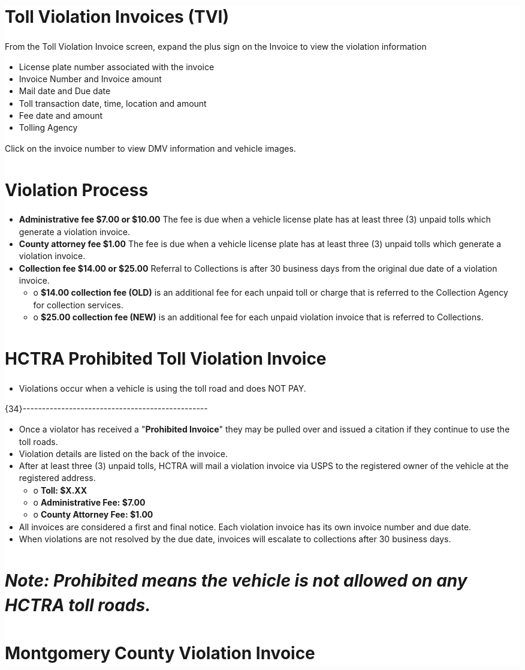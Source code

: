 # **Toll Violation Invoices (TVI)**

From the Toll Violation Invoice screen, expand the plus sign on the Invoice to view the violation information

- License plate number associated with the invoice
- Invoice Number and Invoice amount
- Mail date and Due date
- Toll transaction date, time, location and amount
- Fee date and amount
- Tolling Agency

Click on the invoice number to view DMV information and vehicle images.

# **Violation Process**

- **Administrative fee $7.00 or $10.00** The fee is due when a vehicle license plate has at least three (3) unpaid tolls which generate a violation invoice.
- **County attorney fee $1.00** The fee is due when a vehicle license plate has at least three (3) unpaid tolls which generate a violation invoice.
- **Collection fee $14.00 or $25.00** Referral to Collections is after 30 business days from the original due date of a violation invoice.
	- o **$14.00 collection fee (OLD)** is an additional fee for each unpaid toll or charge that is referred to the Collection Agency for collection services.
	- o **$25.00 collection fee (NEW)** is an additional fee for each unpaid violation invoice that is referred to Collections.

# **HCTRA Prohibited Toll Violation Invoice**

- Violations occur when a vehicle is using the toll road and does NOT PAY.

{34}------------------------------------------------

- Once a violator has received a "**Prohibited Invoice**" they may be pulled over and issued a citation if they continue to use the toll roads.
- Violation details are listed on the back of the invoice.
- After at least three (3) unpaid tolls, HCTRA will mail a violation invoice via USPS to the registered owner of the vehicle at the registered address.
	- o **Toll: $X.XX**
	- o **Administrative Fee: $7.00**
	- o **County Attorney Fee: $1.00**
- All invoices are considered a first and final notice. Each violation invoice has its own invoice number and due date.
- When violations are not resolved by the due date, invoices will escalate to collections after 30 business days.

# *Note: Prohibited means the vehicle is not allowed on any HCTRA toll roads.*

# **Montgomery County Violation Invoice**
